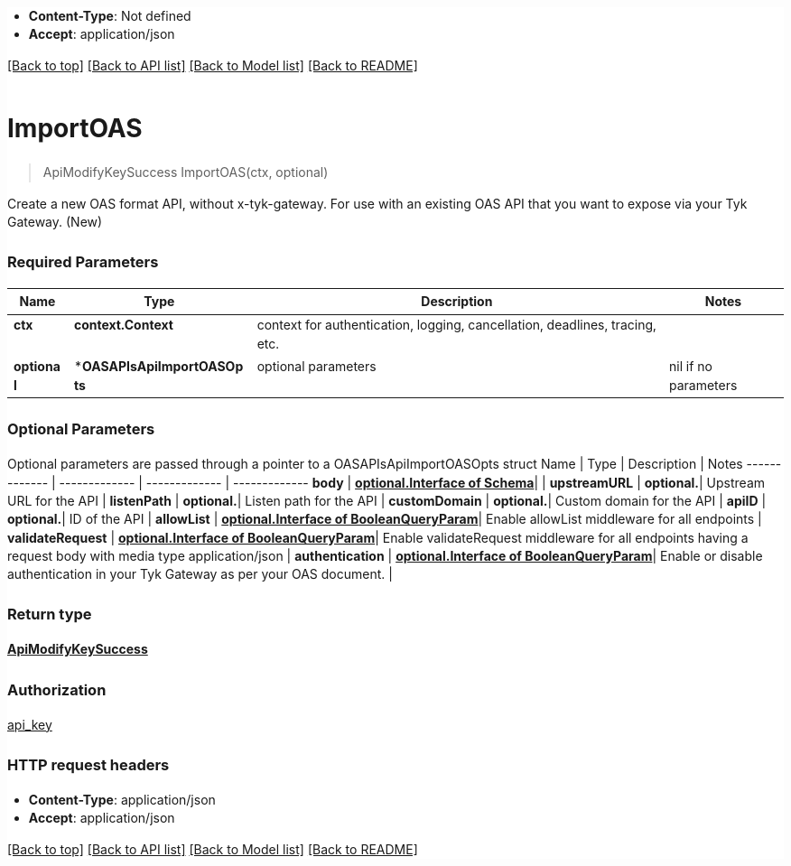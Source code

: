  - **Content-Type**: Not defined
 - **Accept**: application/json

[[Back to top]](#) [[Back to API list]](../README.md#documentation-for-api-endpoints) [[Back to Model list]](../README.md#documentation-for-models) [[Back to README]](../README.md)

# **ImportOAS**
> ApiModifyKeySuccess ImportOAS(ctx, optional)


Create a new OAS format API, without x-tyk-gateway. For use with an existing OAS API that you want to expose via your Tyk Gateway. (New)

### Required Parameters

Name | Type | Description  | Notes
------------- | ------------- | ------------- | -------------
 **ctx** | **context.Context** | context for authentication, logging, cancellation, deadlines, tracing, etc.
 **optional** | ***OASAPIsApiImportOASOpts** | optional parameters | nil if no parameters

### Optional Parameters
Optional parameters are passed through a pointer to a OASAPIsApiImportOASOpts struct
Name | Type | Description  | Notes
------------- | ------------- | ------------- | -------------
 **body** | [**optional.Interface of Schema**](Schema.md)|  | 
 **upstreamURL** | **optional.**| Upstream URL for the API | 
 **listenPath** | **optional.**| Listen path for the API | 
 **customDomain** | **optional.**| Custom domain for the API | 
 **apiID** | **optional.**| ID of the API | 
 **allowList** | [**optional.Interface of BooleanQueryParam**](.md)| Enable allowList middleware for all endpoints | 
 **validateRequest** | [**optional.Interface of BooleanQueryParam**](.md)| Enable validateRequest middleware for all endpoints having a request body with media type application/json | 
 **authentication** | [**optional.Interface of BooleanQueryParam**](.md)| Enable or disable authentication in your Tyk Gateway as per your OAS document. | 

### Return type

[**ApiModifyKeySuccess**](apiModifyKeySuccess.md)

### Authorization

[api_key](../README.md#api_key)

### HTTP request headers

 - **Content-Type**: application/json
 - **Accept**: application/json

[[Back to top]](#) [[Back to API list]](../README.md#documentation-for-api-endpoints) [[Back to Model list]](../README.md#documentation-for-models) [[Back to README]](../README.md)
